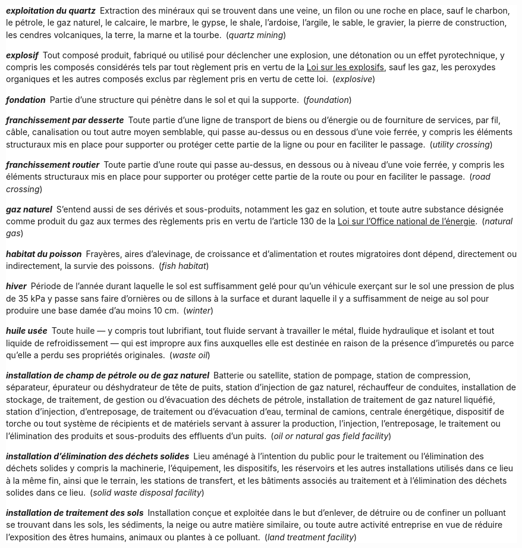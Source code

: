 ***exploitation du quartz*** Extraction des minéraux qui se trouvent dans une veine, un filon ou une roche en place, sauf le charbon, le pétrole, le gaz naturel, le calcaire, le marbre, le gypse, le shale, l’ardoise, l’argile, le sable, le gravier, la pierre de construction, les cendres volcaniques, la terre, la marne et la tourbe. (*quartz mining*)

***explosif*** Tout composé produit, fabriqué ou utilisé pour déclencher une explosion, une détonation ou un effet pyrotechnique, y compris les composés considérés tels par tout règlement pris en vertu de la [Loi sur les explosifs](/fr/Lois/Lois%20révisées%20du%20Canada/E/E-17.md), sauf les gaz, les peroxydes organiques et les autres composés exclus par règlement pris en vertu de cette loi. (*explosive*)

***fondation*** Partie d’une structure qui pénètre dans le sol et qui la supporte. (*foundation*)

***franchissement par desserte*** Toute partie d’une ligne de transport de biens ou d’énergie ou de fourniture de services, par fil, câble, canalisation ou tout autre moyen semblable, qui passe au-dessus ou en dessous d’une voie ferrée, y compris les éléments structuraux mis en place pour supporter ou protéger cette partie de la ligne ou pour en faciliter le passage. (*utility crossing*)

***franchissement routier*** Toute partie d’une route qui passe au-dessus, en dessous ou à niveau d’une voie ferrée, y compris les éléments structuraux mis en place pour supporter ou protéger cette partie de la route ou pour en faciliter le passage. (*road crossing*)

***gaz naturel*** S’entend aussi de ses dérivés et sous-produits, notamment les gaz en solution, et toute autre substance désignée comme produit du gaz aux termes des règlements pris en vertu de l’article 130 de la [Loi sur l’Office national de l’énergie](/fr/Lois/Lois%20révisées%20du%20Canada/N/N-7.md). (*natural gas*)

***habitat du poisson*** Frayères, aires d’alevinage, de croissance et d’alimentation et routes migratoires dont dépend, directement ou indirectement, la survie des poissons. (*fish habitat*)

***hiver*** Période de l’année durant laquelle le sol est suffisamment gelé pour qu’un véhicule exerçant sur le sol une pression de plus de 35 kPa y passe sans faire d’ornières ou de sillons à la surface et durant laquelle il y a suffisamment de neige au sol pour produire une base damée d’au moins 10 cm. (*winter*)

***huile usée*** Toute huile — y compris tout lubrifiant, tout fluide servant à travailler le métal, fluide hydraulique et isolant et tout liquide de refroidissement — qui est impropre aux fins auxquelles elle est destinée en raison de la présence d’impuretés ou parce qu’elle a perdu ses propriétés originales. (*waste oil*)

***installation de champ de pétrole ou de gaz naturel*** Batterie ou satellite, station de pompage, station de compression, séparateur, épurateur ou déshydrateur de tête de puits, station d’injection de gaz naturel, réchauffeur de conduites, installation de stockage, de traitement, de gestion ou d’évacuation des déchets de pétrole, installation de traitement de gaz naturel liquéfié, station d’injection, d’entreposage, de traitement ou d’évacuation d’eau, terminal de camions, centrale énergétique, dispositif de torche ou tout système de récipients et de matériels servant à assurer la production, l’injection, l’entreposage, le traitement ou l’élimination des produits et sous-produits des effluents d’un puits. (*oil or natural gas field facility*)

***installation d’élimination des déchets solides*** Lieu aménagé à l’intention du public pour le traitement ou l’élimination des déchets solides y compris la machinerie, l’équipement, les dispositifs, les réservoirs et les autres installations utilisés dans ce lieu à la même fin, ainsi que le terrain, les stations de transfert, et les bâtiments associés au traitement et à l’élimination des déchets solides dans ce lieu. (*solid waste disposal facility*)

***installation de traitement des sols*** Installation conçue et exploitée dans le but d’enlever, de détruire ou de confiner un polluant se trouvant dans les sols, les sédiments, la neige ou autre matière similaire, ou toute autre activité entreprise en vue de réduire l’exposition des êtres humains, animaux ou plantes à ce polluant. (*land treatment facility*)
